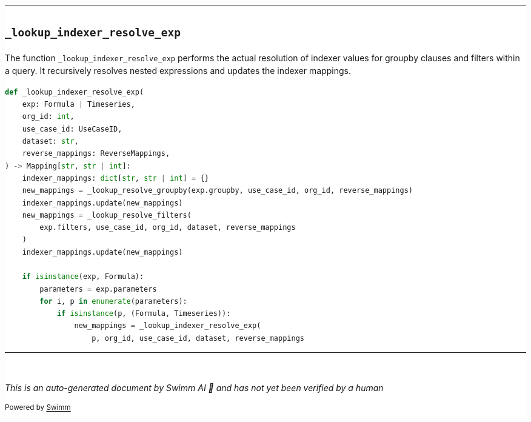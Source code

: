 
</SwmSnippet>

<SwmSnippet path="/src/sentry/snuba/metrics_layer/query.py" line="399">

---

## <SwmToken path="src/sentry/snuba/metrics_layer/query.py" pos="399:2:2" line-data="def _lookup_indexer_resolve_exp(">`_lookup_indexer_resolve_exp`</SwmToken>

The function <SwmToken path="src/sentry/snuba/metrics_layer/query.py" pos="399:2:2" line-data="def _lookup_indexer_resolve_exp(">`_lookup_indexer_resolve_exp`</SwmToken> performs the actual resolution of indexer values for groupby clauses and filters within a query. It recursively resolves nested expressions and updates the indexer mappings.

```python
def _lookup_indexer_resolve_exp(
    exp: Formula | Timeseries,
    org_id: int,
    use_case_id: UseCaseID,
    dataset: str,
    reverse_mappings: ReverseMappings,
) -> Mapping[str, str | int]:
    indexer_mappings: dict[str, str | int] = {}
    new_mappings = _lookup_resolve_groupby(exp.groupby, use_case_id, org_id, reverse_mappings)
    indexer_mappings.update(new_mappings)
    new_mappings = _lookup_resolve_filters(
        exp.filters, use_case_id, org_id, dataset, reverse_mappings
    )
    indexer_mappings.update(new_mappings)

    if isinstance(exp, Formula):
        parameters = exp.parameters
        for i, p in enumerate(parameters):
            if isinstance(p, (Formula, Timeseries)):
                new_mappings = _lookup_indexer_resolve_exp(
                    p, org_id, use_case_id, dataset, reverse_mappings
```

---

</SwmSnippet>

&nbsp;

*This is an auto-generated document by Swimm AI 🌊 and has not yet been verified by a human*

<SwmMeta version="3.0.0" repo-id="Z2l0aHViJTNBJTNBc2VudHJ5LWRlbW8tMSUzQSUzQVN3aW1tLURlbW8=" repo-name="sentry-demo-1" doc-type="flows"><sup>Powered by [Swimm](/)</sup></SwmMeta>
